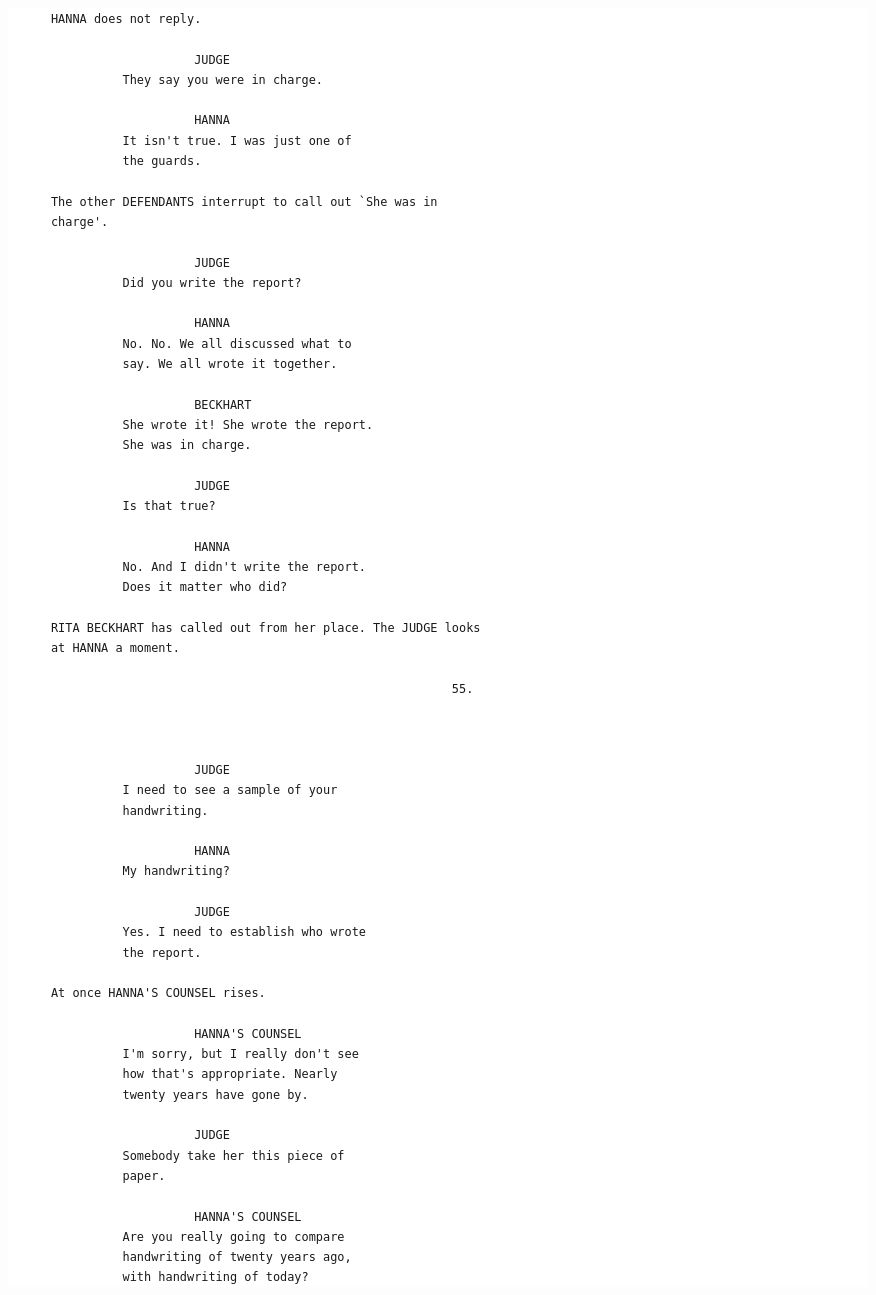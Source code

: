           HANNA does not reply.
          
                              JUDGE
                    They say you were in charge.
          
                              HANNA
                    It isn't true. I was just one of
                    the guards.
          
          The other DEFENDANTS interrupt to call out `She was in
          charge'.
          
                              JUDGE
                    Did you write the report?
          
                              HANNA
                    No. No. We all discussed what to
                    say. We all wrote it together.
          
                              BECKHART
                    She wrote it! She wrote the report.
                    She was in charge.
          
                              JUDGE
                    Is that true?
          
                              HANNA
                    No. And I didn't write the report.
                    Does it matter who did?
          
          RITA BECKHART has called out from her place. The JUDGE looks
          at HANNA a moment.
          
                                                                  55.
          
          
          
                              JUDGE
                    I need to see a sample of your
                    handwriting.
          
                              HANNA
                    My handwriting?
          
                              JUDGE
                    Yes. I need to establish who wrote
                    the report.
          
          At once HANNA'S COUNSEL rises.
          
                              HANNA'S COUNSEL
                    I'm sorry, but I really don't see
                    how that's appropriate. Nearly
                    twenty years have gone by.
          
                              JUDGE
                    Somebody take her this piece of
                    paper.
          
                              HANNA'S COUNSEL
                    Are you really going to compare
                    handwriting of twenty years ago,
                    with handwriting of today?
          